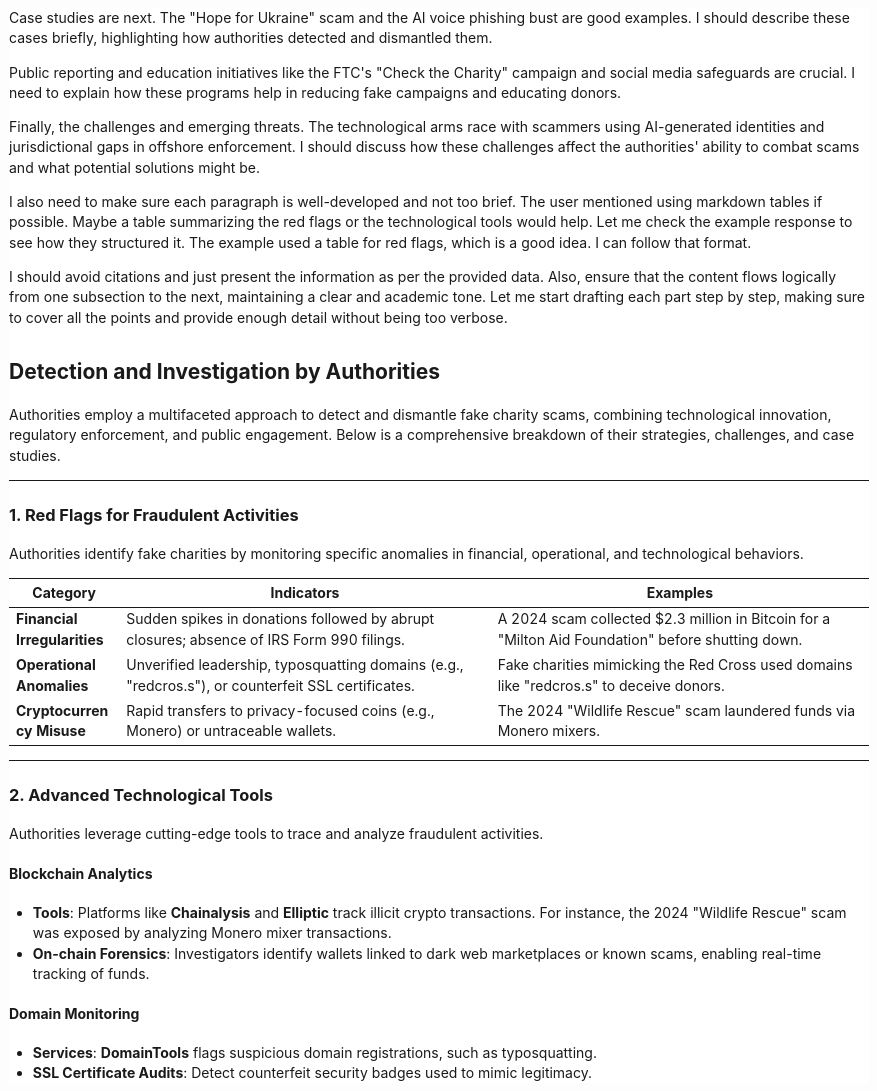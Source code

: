 Case studies are next. The "Hope for Ukraine" scam and the AI voice phishing bust are good examples. I should describe these cases briefly, highlighting how authorities detected and dismantled them.

Public reporting and education initiatives like the FTC's "Check the Charity" campaign and social media safeguards are crucial. I need to explain how these programs help in reducing fake campaigns and educating donors.

Finally, the challenges and emerging threats. The technological arms race with scammers using AI-generated identities and jurisdictional gaps in offshore enforcement. I should discuss how these challenges affect the authorities' ability to combat scams and what potential solutions might be.

I also need to make sure each paragraph is well-developed and not too brief. The user mentioned using markdown tables if possible. Maybe a table summarizing the red flags or the technological tools would help. Let me check the example response to see how they structured it. The example used a table for red flags, which is a good idea. I can follow that format.

I should avoid citations and just present the information as per the provided data. Also, ensure that the content flows logically from one subsection to the next, maintaining a clear and academic tone. Let me start drafting each part step by step, making sure to cover all the points and provide enough detail without being too verbose.
</think>

## Detection and Investigation by Authorities  

Authorities employ a multifaceted approach to detect and dismantle fake charity scams, combining technological innovation, regulatory enforcement, and public engagement. Below is a comprehensive breakdown of their strategies, challenges, and case studies.  

---

### **1. Red Flags for Fraudulent Activities**  
Authorities identify fake charities by monitoring specific anomalies in financial, operational, and technological behaviors.  

| **Category**               | **Indicators**                                                                 | **Examples**                                                                 |
|-----------------------------|-------------------------------------------------------------------------------|------------------------------------------------------------------------------|
| **Financial Irregularities** | Sudden spikes in donations followed by abrupt closures; absence of IRS Form 990 filings. | A 2024 scam collected $2.3 million in Bitcoin for a "Milton Aid Foundation" before shutting down. |
| **Operational Anomalies**    | Unverified leadership, typosquatting domains (e.g., "redcros.s"), or counterfeit SSL certificates. | Fake charities mimicking the Red Cross used domains like "redcros.s" to deceive donors. |
| **Cryptocurrency Misuse**    | Rapid transfers to privacy-focused coins (e.g., Monero) or untraceable wallets. | The 2024 "Wildlife Rescue" scam laundered funds via Monero mixers. |

---

### **2. Advanced Technological Tools**  
Authorities leverage cutting-edge tools to trace and analyze fraudulent activities.  

#### **Blockchain Analytics**  
- **Tools**: Platforms like **Chainalysis** and **Elliptic** track illicit crypto transactions. For instance, the 2024 "Wildlife Rescue" scam was exposed by analyzing Monero mixer transactions.  
- **On-chain Forensics**: Investigators identify wallets linked to dark web marketplaces or known scams, enabling real-time tracking of funds.  

#### **Domain Monitoring**  
- **Services**: **DomainTools** flags suspicious domain registrations, such as typosquatting.  
- **SSL Certificate Audits**: Detect counterfeit security badges used to mimic legitimacy.  
